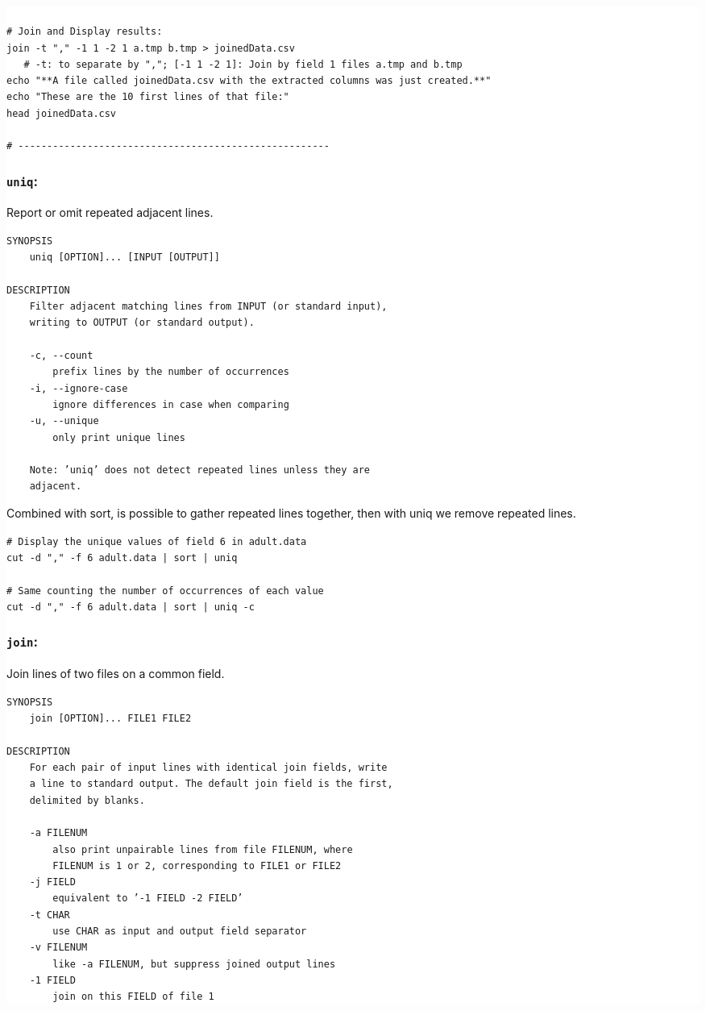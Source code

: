 ```Nushell

# Join and Display results:
join -t "," -1 1 -2 1 a.tmp b.tmp > joinedData.csv
   # -t: to separate by ","; [-1 1 -2 1]: Join by field 1 files a.tmp and b.tmp
echo "**A file called joinedData.csv with the extracted columns was just created.**"
echo "These are the 10 first lines of that file:"
head joinedData.csv

# ------------------------------------------------------
```

### `uniq`: <a name="uniq"></a>
Report or omit repeated adjacent lines.
```
SYNOPSIS
    uniq [OPTION]... [INPUT [OUTPUT]]

DESCRIPTION
    Filter adjacent matching lines from INPUT (or standard input),
    writing to OUTPUT (or standard output).

    -c, --count
        prefix lines by the number of occurrences
    -i, --ignore-case
        ignore differences in case when comparing
    -u, --unique
        only print unique lines

    Note: ’uniq’ does not detect repeated lines unless they are
    adjacent.
```
Combined with sort, is possible to gather repeated lines together, then with uniq we remove repeated lines.
```Nushell
# Display the unique values of field 6 in adult.data
cut -d "," -f 6 adult.data | sort | uniq

# Same counting the number of occurrences of each value
cut -d "," -f 6 adult.data | sort | uniq -c
``` 

### `join`: <a name="join"></a>
Join lines of two files on a common field.
```
SYNOPSIS
    join [OPTION]... FILE1 FILE2

DESCRIPTION
    For each pair of input lines with identical join fields, write
    a line to standard output. The default join field is the first,
    delimited by blanks.

    -a FILENUM
        also print unpairable lines from file FILENUM, where
        FILENUM is 1 or 2, corresponding to FILE1 or FILE2
    -j FIELD
        equivalent to ’-1 FIELD -2 FIELD’
    -t CHAR
        use CHAR as input and output field separator
    -v FILENUM
        like -a FILENUM, but suppress joined output lines
    -1 FIELD
        join on this FIELD of file 1
```